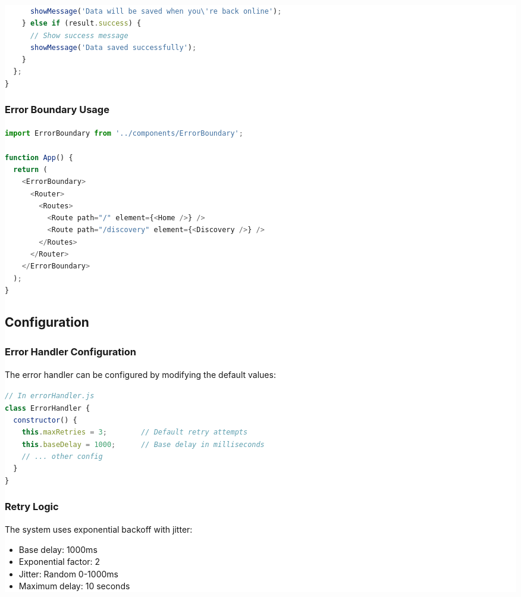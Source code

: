 ```javascript
      showMessage('Data will be saved when you\'re back online');
    } else if (result.success) {
      // Show success message
      showMessage('Data saved successfully');
    }
  };
}
```

### Error Boundary Usage

```javascript
import ErrorBoundary from '../components/ErrorBoundary';

function App() {
  return (
    <ErrorBoundary>
      <Router>
        <Routes>
          <Route path="/" element={<Home />} />
          <Route path="/discovery" element={<Discovery />} />
        </Routes>
      </Router>
    </ErrorBoundary>
  );
}
```

## Configuration

### Error Handler Configuration

The error handler can be configured by modifying the default values:

```javascript
// In errorHandler.js
class ErrorHandler {
  constructor() {
    this.maxRetries = 3;        // Default retry attempts
    this.baseDelay = 1000;      // Base delay in milliseconds
    // ... other config
  }
}
```

### Retry Logic

The system uses exponential backoff with jitter:
- Base delay: 1000ms
- Exponential factor: 2
- Jitter: Random 0-1000ms
- Maximum delay: 10 seconds
